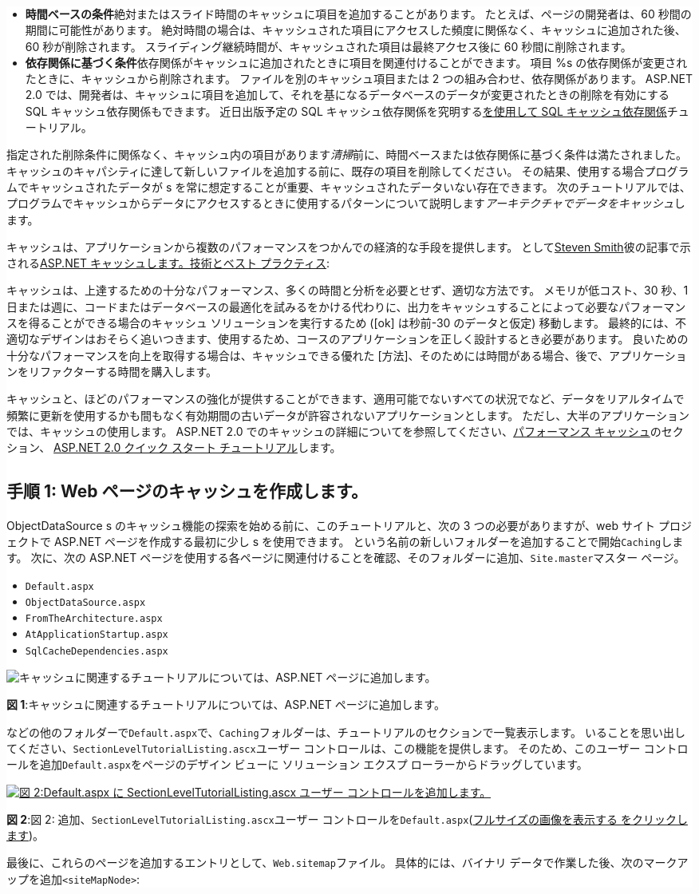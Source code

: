 - **時間ベースの条件**絶対またはスライド時間のキャッシュに項目を追加することがあります。 たとえば、ページの開発者は、60 秒間の期間に可能性があります。 絶対時間の場合は、キャッシュされた項目にアクセスした頻度に関係なく、キャッシュに追加された後、60 秒が削除されます。 スライディング継続時間が、キャッシュされた項目は最終アクセス後に 60 秒間に削除されます。
- **依存関係に基づく条件**依存関係がキャッシュに追加されたときに項目を関連付けることができます。 項目 %s の依存関係が変更されたときに、キャッシュから削除されます。 ファイルを別のキャッシュ項目または 2 つの組み合わせ、依存関係があります。 ASP.NET 2.0 では、開発者は、キャッシュに項目を追加して、それを基になるデータベースのデータが変更されたときの削除を有効にする SQL キャッシュ依存関係もできます。 近日出版予定の SQL キャッシュ依存関係を究明する[を使用して SQL キャッシュ依存関係](using-sql-cache-dependencies-cs.md)チュートリアル。

指定された削除条件に関係なく、キャッシュ内の項目があります*清掃*前に、時間ベースまたは依存関係に基づく条件は満たされました。 キャッシュのキャパシティに達して新しいファイルを追加する前に、既存の項目を削除してください。 その結果、使用する場合プログラムでキャッシュされたデータが s を常に想定することが重要、キャッシュされたデータいない存在できます。 次のチュートリアルでは、プログラムでキャッシュからデータにアクセスするときに使用するパターンについて説明します*アーキテクチャでデータをキャッシュ*します。

キャッシュは、アプリケーションから複数のパフォーマンスをつかんでの経済的な手段を提供します。 として[Steven Smith](http://aspadvice.com/blogs/ssmith/)彼の記事で示される[ASP.NET キャッシュします。技術とベスト プラクティス](https://msdn.microsoft.com/library/aa478965.aspx):

キャッシュは、上達するための十分なパフォーマンス、多くの時間と分析を必要とせず、適切な方法です。 メモリが低コスト、30 秒、1 日または週に、コードまたはデータベースの最適化を試みるをかける代わりに、出力をキャッシュすることによって必要なパフォーマンスを得ることができる場合のキャッシュ ソリューションを実行するため ([ok] は秒前-30 のデータと仮定) 移動します。 最終的には、不適切なデザインはおそらく追いつきます、使用するため、コースのアプリケーションを正しく設計するとき必要があります。 良いための十分なパフォーマンスを向上を取得する場合は、キャッシュできる優れた [方法]、そのためには時間がある場合、後で、アプリケーションをリファクターする時間を購入します。

キャッシュと、ほどのパフォーマンスの強化が提供することができます、適用可能でないすべての状況でなど、データをリアルタイムで頻繁に更新を使用するかも間もなく有効期間の古いデータが許容されないアプリケーションとします。 ただし、大半のアプリケーションでは、キャッシュの使用します。 ASP.NET 2.0 でのキャッシュの詳細についてを参照してください、[パフォーマンス キャッシュ](https://quickstarts.asp.net/QuickStartv20/aspnet/doc/caching/default.aspx)のセクション、 [ASP.NET 2.0 クイック スタート チュートリアル](https://quickstarts.asp.net/QuickStartv20/aspnet/)します。

## <a name="step-1-creating-the-caching-web-pages"></a>手順 1: Web ページのキャッシュを作成します。

ObjectDataSource s のキャッシュ機能の探索を始める前に、このチュートリアルと、次の 3 つの必要がありますが、web サイト プロジェクトで ASP.NET ページを作成する最初に少し s を使用できます。 という名前の新しいフォルダーを追加することで開始`Caching`します。 次に、次の ASP.NET ページを使用する各ページに関連付けることを確認、そのフォルダーに追加、`Site.master`マスター ページ。

- `Default.aspx`
- `ObjectDataSource.aspx`
- `FromTheArchitecture.aspx`
- `AtApplicationStartup.aspx`
- `SqlCacheDependencies.aspx`


![キャッシュに関連するチュートリアルについては、ASP.NET ページに追加します。](caching-data-with-the-objectdatasource-cs/_static/image1.png)

**図 1**:キャッシュに関連するチュートリアルについては、ASP.NET ページに追加します。


などの他のフォルダーで`Default.aspx`で、`Caching`フォルダーは、チュートリアルのセクションで一覧表示します。 いることを思い出してください、`SectionLevelTutorialListing.ascx`ユーザー コントロールは、この機能を提供します。 そのため、このユーザー コントロールを追加`Default.aspx`をページのデザイン ビューに ソリューション エクスプ ローラーからドラッグしています。


[![図 2:Default.aspx に SectionLevelTutorialListing.ascx ユーザー コントロールを追加します。](caching-data-with-the-objectdatasource-cs/_static/image3.png)](caching-data-with-the-objectdatasource-cs/_static/image2.png)

**図 2**:図 2: 追加、`SectionLevelTutorialListing.ascx`ユーザー コントロールを`Default.aspx`([フルサイズの画像を表示する をクリックします](caching-data-with-the-objectdatasource-cs/_static/image4.png))。


最後に、これらのページを追加するエントリとして、`Web.sitemap`ファイル。 具体的には、バイナリ データで作業した後、次のマークアップを追加`<siteMapNode>`:
